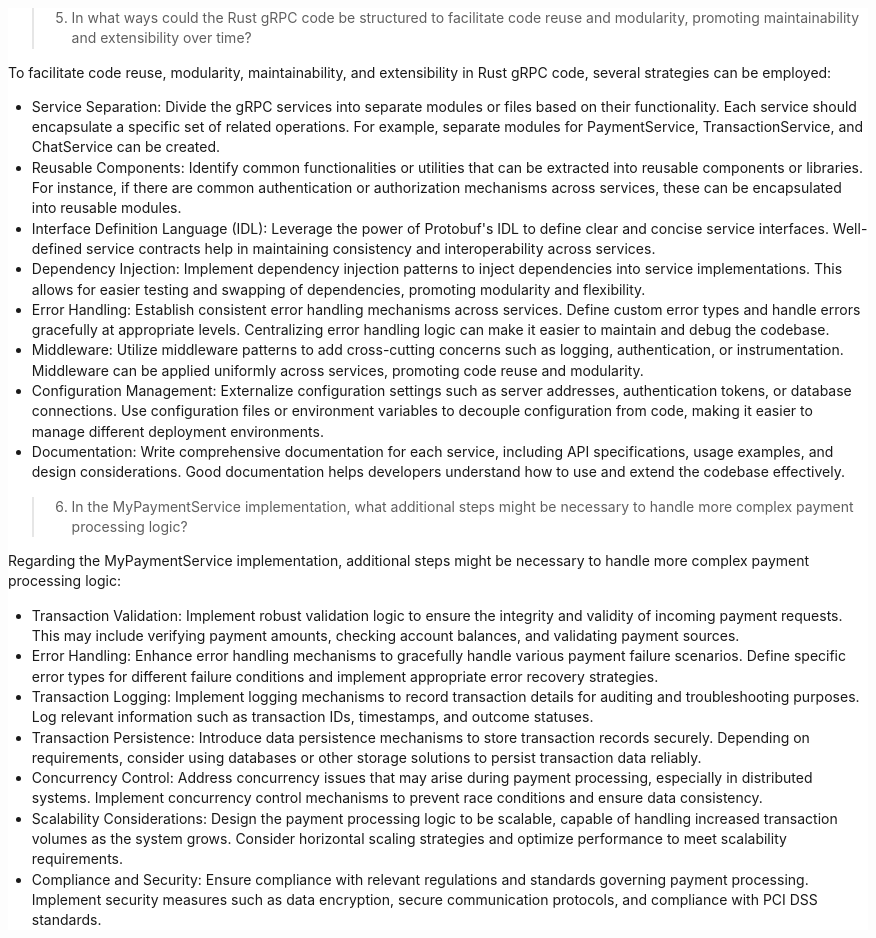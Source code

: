 
> 5. In what ways could the Rust gRPC code be structured to facilitate code reuse and modularity, promoting maintainability and extensibility over time? 

To facilitate code reuse, modularity, maintainability, and extensibility in Rust gRPC code, several strategies can be employed:

* Service Separation: Divide the gRPC services into separate modules or files based on their functionality. Each service should encapsulate a specific set of related operations. For example, separate modules for PaymentService, TransactionService, and ChatService can be created.
* Reusable Components: Identify common functionalities or utilities that can be extracted into reusable components or libraries. For instance, if there are common authentication or authorization mechanisms across services, these can be encapsulated into reusable modules.
* Interface Definition Language (IDL): Leverage the power of Protobuf's IDL to define clear and concise service interfaces. Well-defined service contracts help in maintaining consistency and interoperability across services.
* Dependency Injection: Implement dependency injection patterns to inject dependencies into service implementations. This allows for easier testing and swapping of dependencies, promoting modularity and flexibility.
* Error Handling: Establish consistent error handling mechanisms across services. Define custom error types and handle errors gracefully at appropriate levels. Centralizing error handling logic can make it easier to maintain and debug the codebase.
* Middleware: Utilize middleware patterns to add cross-cutting concerns such as logging, authentication, or instrumentation. Middleware can be applied uniformly across services, promoting code reuse and modularity.
* Configuration Management: Externalize configuration settings such as server addresses, authentication tokens, or database connections. Use configuration files or environment variables to decouple configuration from code, making it easier to manage different deployment environments.
* Documentation: Write comprehensive documentation for each service, including API specifications, usage examples, and design considerations. Good documentation helps developers understand how to use and extend the codebase effectively.

> 6. In the MyPaymentService implementation, what additional steps might be necessary to handle more complex payment processing logic? 

Regarding the MyPaymentService implementation, additional steps might be necessary to handle more complex payment processing logic:

* Transaction Validation: Implement robust validation logic to ensure the integrity and validity of incoming payment requests. This may include verifying payment amounts, checking account balances, and validating payment sources.
* Error Handling: Enhance error handling mechanisms to gracefully handle various payment failure scenarios. Define specific error types for different failure conditions and implement appropriate error recovery strategies.
* Transaction Logging: Implement logging mechanisms to record transaction details for auditing and troubleshooting purposes. Log relevant information such as transaction IDs, timestamps, and outcome statuses.
* Transaction Persistence: Introduce data persistence mechanisms to store transaction records securely. Depending on requirements, consider using databases or other storage solutions to persist transaction data reliably.
* Concurrency Control: Address concurrency issues that may arise during payment processing, especially in distributed systems. Implement concurrency control mechanisms to prevent race conditions and ensure data consistency.
* Scalability Considerations: Design the payment processing logic to be scalable, capable of handling increased transaction volumes as the system grows. Consider horizontal scaling strategies and optimize performance to meet scalability requirements.
* Compliance and Security: Ensure compliance with relevant regulations and standards governing payment processing. Implement security measures such as data encryption, secure communication protocols, and compliance with PCI DSS standards.
